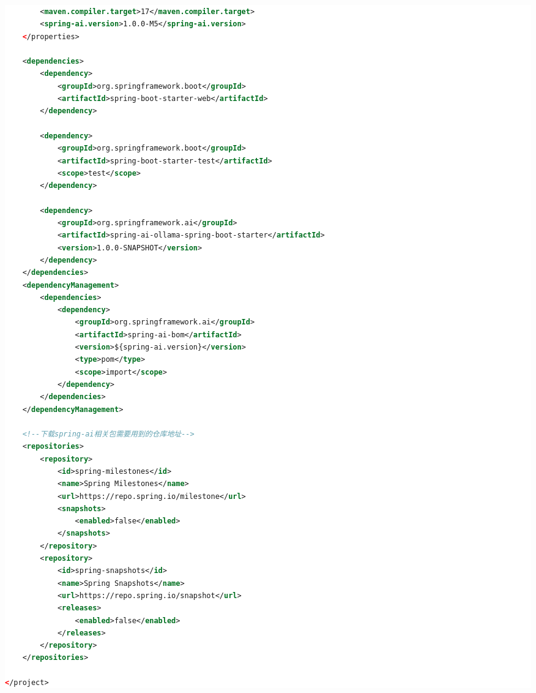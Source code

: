 ```xml
        <maven.compiler.target>17</maven.compiler.target>
        <spring-ai.version>1.0.0-M5</spring-ai.version>
    </properties>

    <dependencies>
        <dependency>
            <groupId>org.springframework.boot</groupId>
            <artifactId>spring-boot-starter-web</artifactId>
        </dependency>

        <dependency>
            <groupId>org.springframework.boot</groupId>
            <artifactId>spring-boot-starter-test</artifactId>
            <scope>test</scope>
        </dependency>

        <dependency>
            <groupId>org.springframework.ai</groupId>
            <artifactId>spring-ai-ollama-spring-boot-starter</artifactId>
            <version>1.0.0-SNAPSHOT</version>
        </dependency>
    </dependencies>
    <dependencyManagement>
        <dependencies>
            <dependency>
                <groupId>org.springframework.ai</groupId>
                <artifactId>spring-ai-bom</artifactId>
                <version>${spring-ai.version}</version>
                <type>pom</type>
                <scope>import</scope>
            </dependency>
        </dependencies>
    </dependencyManagement>

    <!--下载spring-ai相关包需要用到的仓库地址-->
    <repositories>
        <repository>
            <id>spring-milestones</id>
            <name>Spring Milestones</name>
            <url>https://repo.spring.io/milestone</url>
            <snapshots>
                <enabled>false</enabled>
            </snapshots>
        </repository>
        <repository>
            <id>spring-snapshots</id>
            <name>Spring Snapshots</name>
            <url>https://repo.spring.io/snapshot</url>
            <releases>
                <enabled>false</enabled>
            </releases>
        </repository>
    </repositories>

</project>
```
